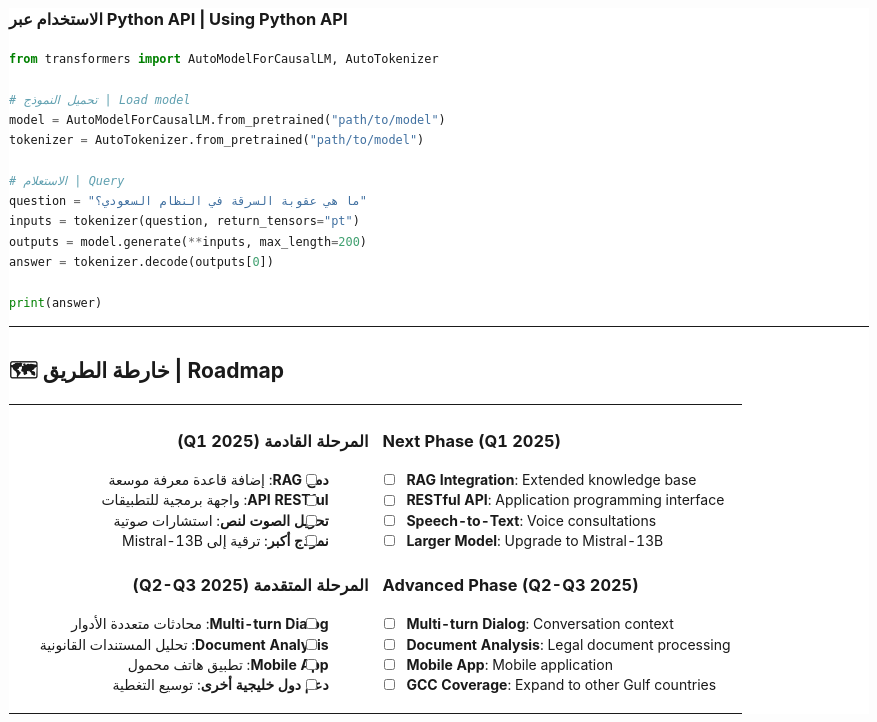 ### الاستخدام عبر Python API | Using Python API
```python
from transformers import AutoModelForCausalLM, AutoTokenizer

# تحميل النموذج | Load model
model = AutoModelForCausalLM.from_pretrained("path/to/model")
tokenizer = AutoTokenizer.from_pretrained("path/to/model")

# الاستعلام | Query
question = "ما هي عقوبة السرقة في النظام السعودي؟"
inputs = tokenizer(question, return_tensors="pt")
outputs = model.generate(**inputs, max_length=200)
answer = tokenizer.decode(outputs[0])

print(answer)
```

---

## 🗺️ خارطة الطريق | Roadmap

<table>
<tr>
<td width="50%" dir="rtl">

### المرحلة القادمة (Q1 2025)

- [ ] **دمج RAG**: إضافة قاعدة معرفة موسعة
- [ ] **API RESTful**: واجهة برمجية للتطبيقات
- [ ] **تحويل الصوت لنص**: استشارات صوتية
- [ ] **نموذج أكبر**: ترقية إلى Mistral-13B

### المرحلة المتقدمة (Q2-Q3 2025)

- [ ] **Multi-turn Dialog**: محادثات متعددة الأدوار
- [ ] **Document Analysis**: تحليل المستندات القانونية
- [ ] **Mobile App**: تطبيق هاتف محمول
- [ ] **دعم دول خليجية أخرى**: توسيع التغطية

</td>
<td width="50%">

### Next Phase (Q1 2025)

- [ ] **RAG Integration**: Extended knowledge base
- [ ] **RESTful API**: Application programming interface
- [ ] **Speech-to-Text**: Voice consultations
- [ ] **Larger Model**: Upgrade to Mistral-13B

### Advanced Phase (Q2-Q3 2025)

- [ ] **Multi-turn Dialog**: Conversation context
- [ ] **Document Analysis**: Legal document processing
- [ ] **Mobile App**: Mobile application
- [ ] **GCC Coverage**: Expand to other Gulf countries
